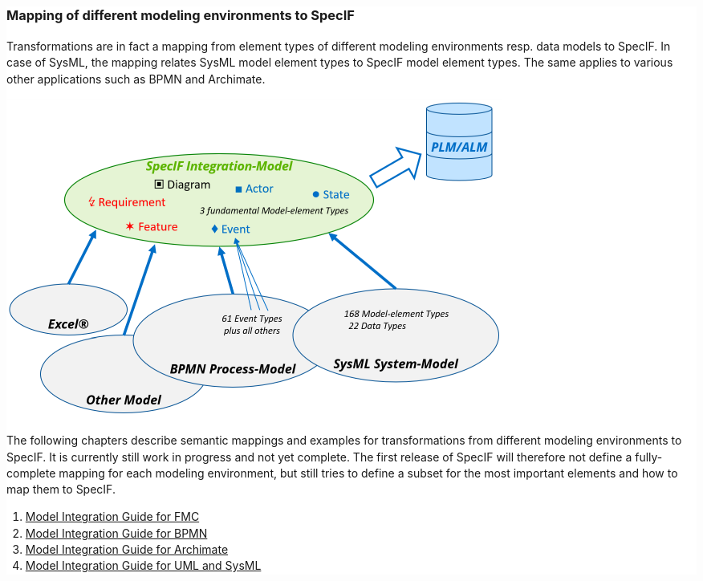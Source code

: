 ### Mapping of different modeling environments to SpecIF
 
Transformations are in fact a mapping from element types of different modeling environments resp. data models to SpecIF. 
In case of SysML, the mapping relates SysML model element types to SpecIF model element types. 
The same applies to various other applications such as BPMN and Archimate.

![Principle of semantic model integration](../assets/images/Documentation/06_Semantic_Integration-618.png)

The following chapters describe semantic mappings and examples for transformations from different modeling environments 
to SpecIF.
It is currently still work in progress and not yet complete. 
The first release of SpecIF will therefore not define a fully-complete mapping for each modeling environment, 
but still tries to define a subset for the most important elements and how to map them to SpecIF.  

1. [Model Integration Guide for FMC](./61_Model_Integration_Guide_for_FMC.md)
1. [Model Integration Guide for BPMN](./62_Model_Integration_Guide_for_BPMN.md)
1. [Model Integration Guide for Archimate](./63_Model_Integration_Guide_for_Archimate.md)
1. [Model Integration Guide for UML and SysML](./64_Model_Integration_Guide_for_SysML.md)



